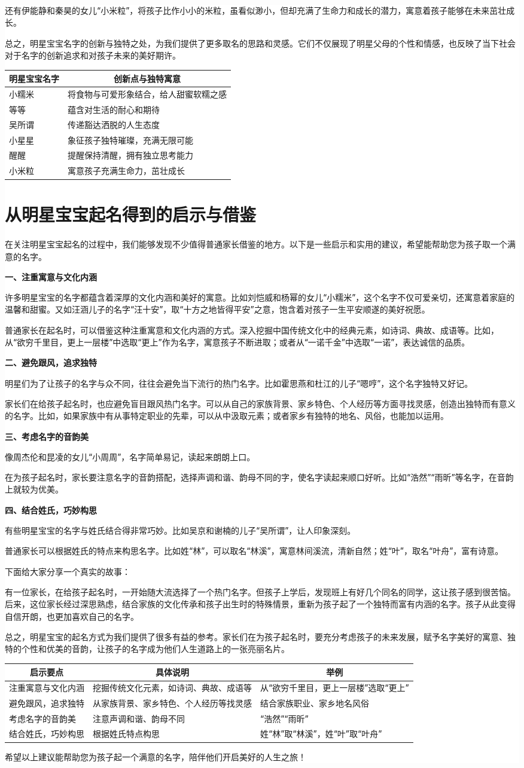 还有伊能静和秦昊的女儿“小米粒”，将孩子比作小小的米粒，虽看似渺小，但却充满了生命力和成长的潜力，寓意着孩子能够在未来茁壮成长。

总之，明星宝宝名字的创新与独特之处，为我们提供了更多取名的思路和灵感。它们不仅展现了明星父母的个性和情感，也反映了当下社会对于名字的创新追求和对孩子未来的美好期许。

|明星宝宝名字|创新点与独特寓意|
|----|----|
|小糯米|将食物与可爱形象结合，给人甜蜜软糯之感|
|等等|蕴含对生活的耐心和期待|
|吴所谓|传递豁达洒脱的人生态度|
|小星星|象征孩子独特璀璨，充满无限可能|
|醒醒|提醒保持清醒，拥有独立思考能力|
|小米粒|寓意孩子充满生命力，茁壮成长|
# 从明星宝宝起名得到的启示与借鉴

在关注明星宝宝起名的过程中，我们能够发现不少值得普通家长借鉴的地方。以下是一些启示和实用的建议，希望能帮助您为孩子取一个满意的名字。

**一、注重寓意与文化内涵**

许多明星宝宝的名字都蕴含着深厚的文化内涵和美好的寓意。比如刘恺威和杨幂的女儿“小糯米”，这个名字不仅可爱亲切，还寓意着家庭的温馨和甜蜜。又如汪涵儿子的名字“汪十安”，取“十方之地皆得平安”之意，饱含着对孩子一生平安顺遂的美好祝愿。

普通家长在起名时，可以借鉴这种注重寓意和文化内涵的方式。深入挖掘中国传统文化中的经典元素，如诗词、典故、成语等。比如，从“欲穷千里目，更上一层楼”中选取“更上”作为名字，寓意孩子不断进取；或者从“一诺千金”中选取“一诺”，表达诚信的品质。

**二、避免跟风，追求独特**

明星们为了让孩子的名字与众不同，往往会避免当下流行的热门名字。比如霍思燕和杜江的儿子“嗯哼”，这个名字独特又好记。

家长们在给孩子起名时，也应避免盲目跟风热门名字。可以从自己的家族背景、家乡特色、个人经历等方面寻找灵感，创造出独特而有意义的名字。比如，如果家族中有从事特定职业的先辈，可以从中汲取元素；或者家乡有独特的地名、风俗，也能加以运用。

**三、考虑名字的音韵美**

像周杰伦和昆凌的女儿“小周周”，名字简单易记，读起来朗朗上口。

在为孩子起名时，家长要注意名字的音韵搭配，选择声调和谐、韵母不同的字，使名字读起来顺口好听。比如“浩然”“雨昕”等名字，在音韵上就较为优美。

**四、结合姓氏，巧妙构思**

有些明星宝宝的名字与姓氏结合得非常巧妙。比如吴京和谢楠的儿子“吴所谓”，让人印象深刻。

普通家长可以根据姓氏的特点来构思名字。比如姓“林”，可以取名“林溪”，寓意林间溪流，清新自然；姓“叶”，取名“叶舟”，富有诗意。

下面给大家分享一个真实的故事：

有一位家长，在给孩子起名时，一开始随大流选择了一个热门名字。但孩子上学后，发现班上有好几个同名的同学，这让孩子感到很苦恼。后来，这位家长经过深思熟虑，结合家族的文化传承和孩子出生时的特殊情景，重新为孩子起了一个独特而富有内涵的名字。孩子从此变得自信开朗，也更加喜欢自己的名字。

总之，明星宝宝的起名方式为我们提供了很多有益的参考。家长们在为孩子起名时，要充分考虑孩子的未来发展，赋予名字美好的寓意、独特的个性和优美的音韵，让孩子的名字成为他们人生道路上的一张亮丽名片。

| 启示要点 | 具体说明 | 举例 |
| --- | --- | --- |
| 注重寓意与文化内涵 | 挖掘传统文化元素，如诗词、典故、成语等 | 从“欲穷千里目，更上一层楼”选取“更上” |
| 避免跟风，追求独特 | 从家族背景、家乡特色、个人经历等找灵感 | 结合家族职业、家乡地名风俗 |
| 考虑名字的音韵美 | 注意声调和谐、韵母不同 | “浩然”“雨昕” |
| 结合姓氏，巧妙构思 | 根据姓氏特点构思 | 姓“林”取“林溪”，姓“叶”取“叶舟” |

希望以上建议能帮助您为孩子起一个满意的名字，陪伴他们开启美好的人生之旅！ 